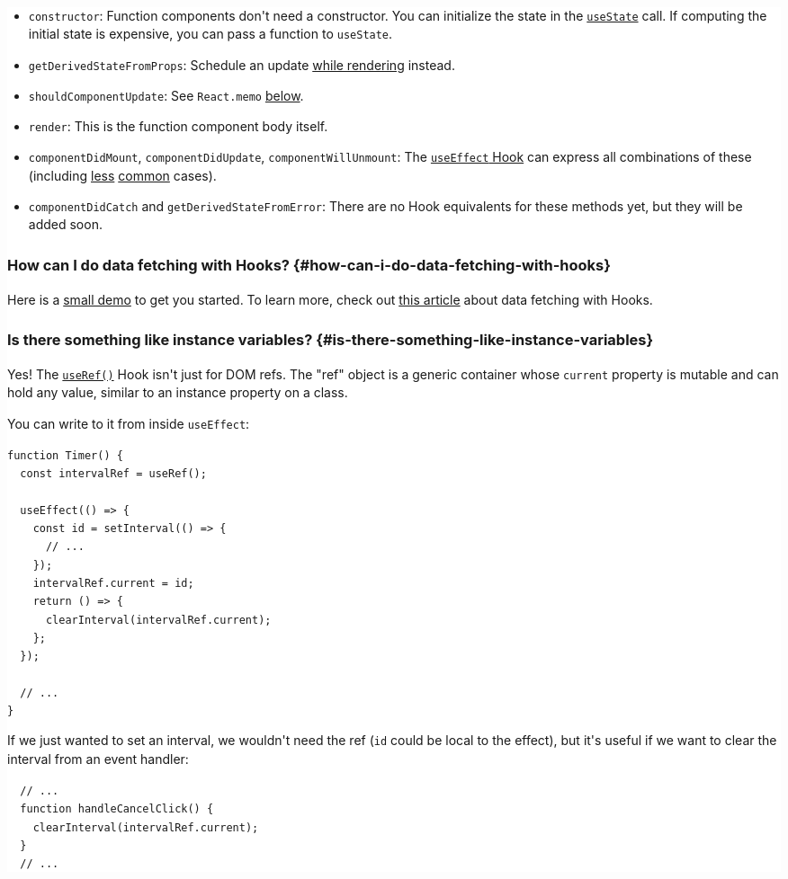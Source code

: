 * `constructor`: Function components don't need a constructor. You can initialize the state in the [`useState`](/docs/hooks-reference.html#usestate) call. If computing the initial state is expensive, you can pass a function to `useState`.

* `getDerivedStateFromProps`: Schedule an update [while rendering](#how-do-i-implement-getderivedstatefromprops) instead.

* `shouldComponentUpdate`: See `React.memo` [below](#how-do-i-implement-shouldcomponentupdate).

* `render`: This is the function component body itself.

* `componentDidMount`, `componentDidUpdate`, `componentWillUnmount`: The [`useEffect` Hook](/docs/hooks-reference.html#useeffect) can express all combinations of these (including [less](#can-i-skip-an-effect-on-updates) [common](#can-i-run-an-effect-only-on-updates) cases).

* `componentDidCatch` and `getDerivedStateFromError`: There are no Hook equivalents for these methods yet, but they will be added soon.

### How can I do data fetching with Hooks? {#how-can-i-do-data-fetching-with-hooks}

Here is a [small demo](https://codesandbox.io/s/jvvkoo8pq3) to get you started. To learn more, check out [this article](https://www.robinwieruch.de/react-hooks-fetch-data/) about data fetching with Hooks.

### Is there something like instance variables? {#is-there-something-like-instance-variables}

Yes! The [`useRef()`](/docs/hooks-reference.html#useref) Hook isn't just for DOM refs. The "ref" object is a generic container whose `current` property is mutable and can hold any value, similar to an instance property on a class.

You can write to it from inside `useEffect`:

```js{2,8}
function Timer() {
  const intervalRef = useRef();

  useEffect(() => {
    const id = setInterval(() => {
      // ...
    });
    intervalRef.current = id;
    return () => {
      clearInterval(intervalRef.current);
    };
  });

  // ...
}
```

If we just wanted to set an interval, we wouldn't need the ref (`id` could be local to the effect), but it's useful if we want to clear the interval from an event handler:

```js{3}
  // ...
  function handleCancelClick() {
    clearInterval(intervalRef.current);
  }
  // ...
```
